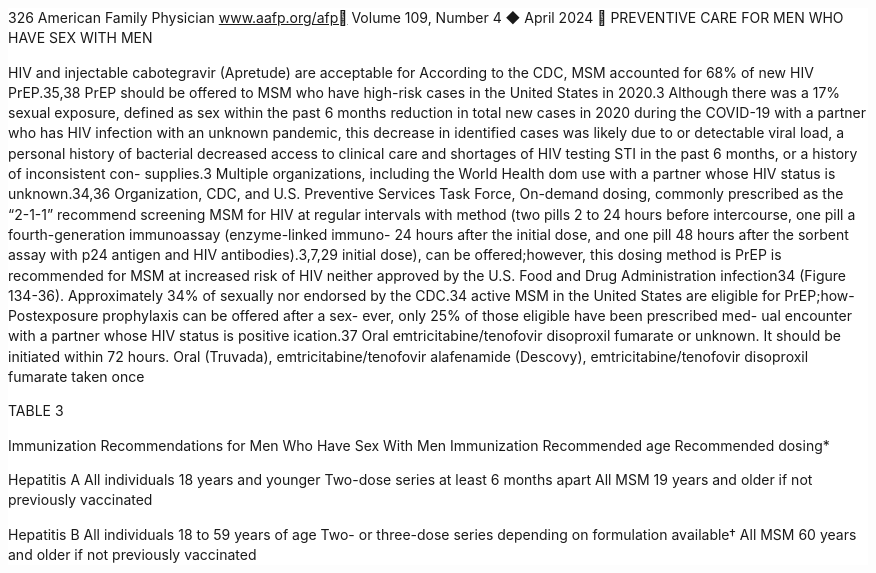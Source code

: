 326 American Family Physician                            www.aafp.org/afp                             Volume 109, Number 4 ◆ April 2024
                                PREVENTIVE CARE FOR MEN WHO HAVE SEX WITH MEN




HIV                                                                       and injectable cabotegravir (Apretude) are acceptable for
According to the CDC, MSM accounted for 68% of new HIV                    PrEP.35,38 PrEP should be offered to MSM who have high-risk
cases in the United States in 2020.3 Although there was a 17%             sexual exposure, defined as sex within the past 6 months
reduction in total new cases in 2020 during the COVID-19                  with a partner who has HIV infection with an unknown
pandemic, this decrease in identified cases was likely due to             or detectable viral load, a personal history of bacterial
decreased access to clinical care and shortages of HIV testing            STI in the past 6 months, or a history of inconsistent con-
supplies.3 Multiple organizations, including the World Health             dom use with a partner whose HIV status is unknown.34,36
Organization, CDC, and U.S. Preventive Services Task Force,               On-demand dosing, commonly prescribed as the “2-1-1”
recommend screening MSM for HIV at regular intervals with                 method (two pills 2 to 24 hours before intercourse, one pill
a fourth-generation immunoassay (enzyme-linked immuno-                    24 hours after the initial dose, and one pill 48 hours after the
sorbent assay with p24 antigen and HIV antibodies).3,7,29                 initial dose), can be offered;​however, this dosing method is
   PrEP is recommended for MSM at increased risk of HIV                   neither approved by the U.S. Food and Drug Administration
infection34 (Figure 134-36). Approximately 34% of sexually                nor endorsed by the CDC.34
active MSM in the United States are eligible for PrEP;​how-                 Postexposure prophylaxis can be offered after a sex-
ever, only 25% of those eligible have been prescribed med-                ual encounter with a partner whose HIV status is positive
ication.37 Oral emtricitabine/tenofovir disoproxil fumarate               or unknown. It should be initiated within 72 hours. Oral
(Truvada), emtricitabine/tenofovir alafenamide (Descovy),                 emtricitabine/tenofovir disoproxil fumarate taken once


   TABLE 3

   Immunization Recommendations for Men Who Have Sex With Men
   Immunization              Recommended age                            Recommended dosing*

   Hepatitis A              All individuals 18 years and younger        Two-dose series at least 6 months apart
                            All MSM 19 years and older if not
                            previously vaccinated

   Hepatitis B              All individuals 18 to 59 years of age       Two- or three-dose series depending on formulation available†
                            All MSM 60 years and older if not
                            previously vaccinated
